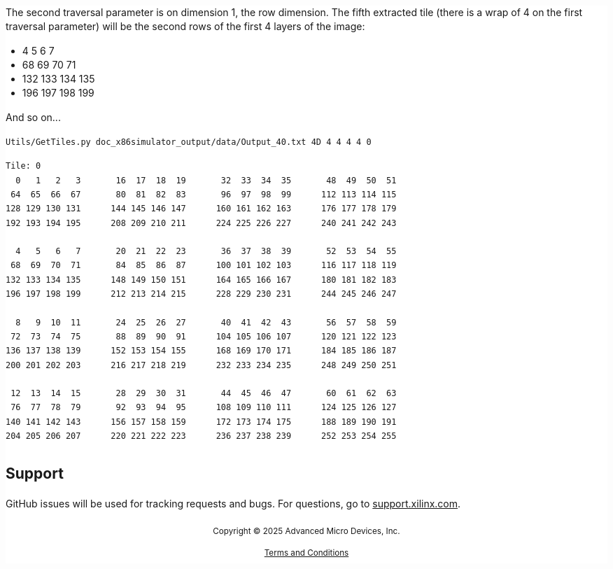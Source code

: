 The second traversal parameter is on dimension 1, the row dimension. The fifth extracted tile (there is a wrap of 4 on the first traversal parameter) will be the second rows of the first 4 layers of the image:

- 4 5 6 7
- 68 69 70 71
- 132 133 134 135
- 196 197 198 199
 
 And so on...

```shell
Utils/GetTiles.py doc_x86simulator_output/data/Output_40.txt 4D 4 4 4 4 0
```

```shell
Tile: 0
  0   1   2   3       16  17  18  19       32  33  34  35       48  49  50  51
 64  65  66  67       80  81  82  83       96  97  98  99      112 113 114 115
128 129 130 131      144 145 146 147      160 161 162 163      176 177 178 179
192 193 194 195      208 209 210 211      224 225 226 227      240 241 242 243

  4   5   6   7       20  21  22  23       36  37  38  39       52  53  54  55
 68  69  70  71       84  85  86  87      100 101 102 103      116 117 118 119
132 133 134 135      148 149 150 151      164 165 166 167      180 181 182 183
196 197 198 199      212 213 214 215      228 229 230 231      244 245 246 247

  8   9  10  11       24  25  26  27       40  41  42  43       56  57  58  59
 72  73  74  75       88  89  90  91      104 105 106 107      120 121 122 123
136 137 138 139      152 153 154 155      168 169 170 171      184 185 186 187
200 201 202 203      216 217 218 219      232 233 234 235      248 249 250 251

 12  13  14  15       28  29  30  31       44  45  46  47       60  61  62  63
 76  77  78  79       92  93  94  95      108 109 110 111      124 125 126 127
140 141 142 143      156 157 158 159      172 173 174 175      188 189 190 191
204 205 206 207      220 221 222 223      236 237 238 239      252 253 254 255
```

## Support

GitHub issues will be used for tracking requests and bugs. For questions, go to [support.xilinx.com](https://support.xilinx.com/).

<p class="sphinxhide" align="center"><sub>Copyright © 2025 Advanced Micro Devices, Inc.</sub></p>

<p class="sphinxhide" align="center"><sup><a href="https://www.amd.com/en/corporate/copyright">Terms and Conditions</a></sup></p>
